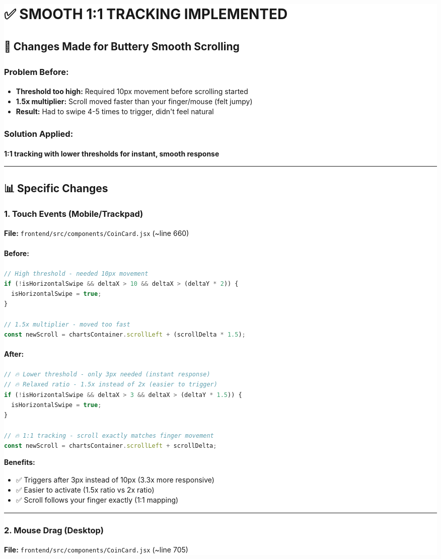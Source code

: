 # ✅ SMOOTH 1:1 TRACKING IMPLEMENTED

## 🎯 Changes Made for Buttery Smooth Scrolling

### Problem Before:
- **Threshold too high:** Required 10px movement before scrolling started
- **1.5x multiplier:** Scroll moved faster than your finger/mouse (felt jumpy)
- **Result:** Had to swipe 4-5 times to trigger, didn't feel natural

### Solution Applied:
**1:1 tracking with lower thresholds for instant, smooth response**

---

## 📊 Specific Changes

### 1. Touch Events (Mobile/Trackpad)
**File:** `frontend/src/components/CoinCard.jsx` (~line 660)

#### Before:
```javascript
// High threshold - needed 10px movement
if (!isHorizontalSwipe && deltaX > 10 && deltaX > (deltaY * 2)) {
  isHorizontalSwipe = true;
}

// 1.5x multiplier - moved too fast
const newScroll = chartsContainer.scrollLeft + (scrollDelta * 1.5);
```

#### After:
```javascript
// 🔥 Lower threshold - only 3px needed (instant response)
// 🔥 Relaxed ratio - 1.5x instead of 2x (easier to trigger)
if (!isHorizontalSwipe && deltaX > 3 && deltaX > (deltaY * 1.5)) {
  isHorizontalSwipe = true;
}

// 🔥 1:1 tracking - scroll exactly matches finger movement
const newScroll = chartsContainer.scrollLeft + scrollDelta;
```

**Benefits:**
- ✅ Triggers after 3px instead of 10px (3.3x more responsive)
- ✅ Easier to activate (1.5x ratio vs 2x ratio)
- ✅ Scroll follows your finger exactly (1:1 mapping)

---

### 2. Mouse Drag (Desktop)
**File:** `frontend/src/components/CoinCard.jsx` (~line 705)
